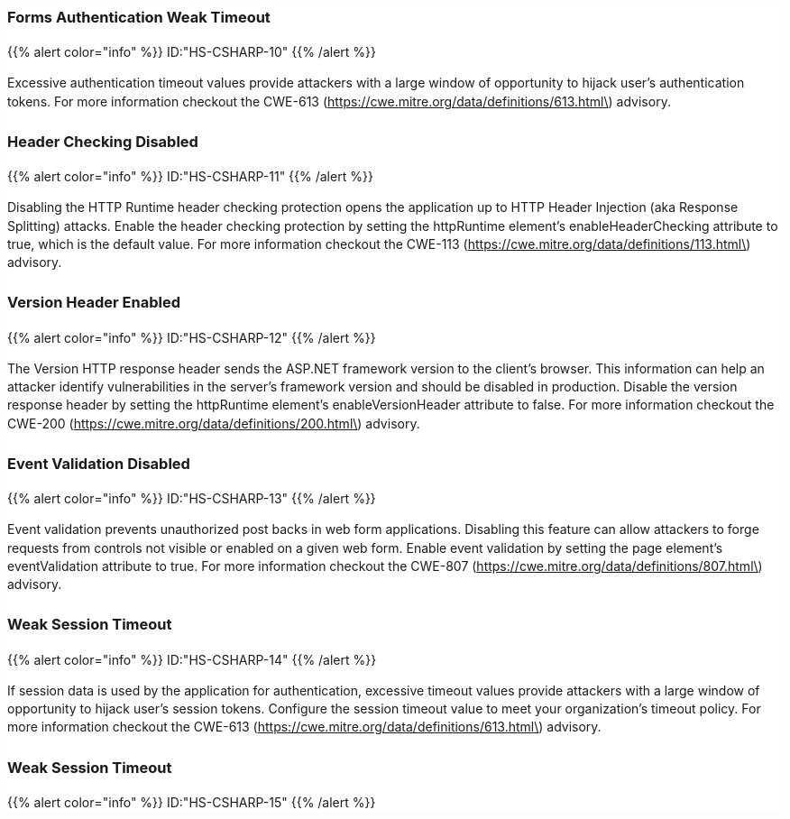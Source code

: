 ### **Forms Authentication Weak Timeout**
{{% alert color="info" %}}
ID:"HS-CSHARP-10"
{{% /alert %}}

Excessive authentication timeout values provide attackers with a large window of opportunity to hijack user’s authentication tokens. For more information checkout the CWE-613 \(https://cwe.mitre.org/data/definitions/613.html\) advisory.

### **Header Checking Disabled**
{{% alert color="info" %}}
ID:"HS-CSHARP-11"
{{% /alert %}}

Disabling the HTTP Runtime header checking protection opens the application up to HTTP Header Injection \(aka Response Splitting\) attacks. Enable the header checking protection by setting the httpRuntime element’s enableHeaderChecking attribute to true, which is the default value. For more information checkout the CWE-113 \(https://cwe.mitre.org/data/definitions/113.html\) advisory.

### **Version Header Enabled**
{{% alert color="info" %}}
ID:"HS-CSHARP-12"
{{% /alert %}}

The Version HTTP response header sends the ASP.NET framework version to the client’s browser. This information can help an attacker identify vulnerabilities in the server’s framework version and should be disabled in production. Disable the version response header by setting the httpRuntime element’s enableVersionHeader attribute to false. For more information checkout the CWE-200 \(https://cwe.mitre.org/data/definitions/200.html\) advisory.

### **Event Validation Disabled**
{{% alert color="info" %}}
ID:"HS-CSHARP-13"
{{% /alert %}}

Event validation prevents unauthorized post backs in web form applications. Disabling this feature can allow attackers to forge requests from controls not visible or enabled on a given web form. Enable event validation by setting the page element’s eventValidation attribute to true. For more information checkout the CWE-807 \(https://cwe.mitre.org/data/definitions/807.html\) advisory.

### **Weak Session Timeout**
{{% alert color="info" %}}
ID:"HS-CSHARP-14"
{{% /alert %}}

If session data is used by the application for authentication, excessive timeout values provide attackers with a large window of opportunity to hijack user’s session tokens. Configure the session timeout value to meet your organization’s timeout policy. For more information checkout the CWE-613 \(https://cwe.mitre.org/data/definitions/613.html\) advisory.

### **Weak Session Timeout**
{{% alert color="info" %}}
ID:"HS-CSHARP-15"
{{% /alert %}}
